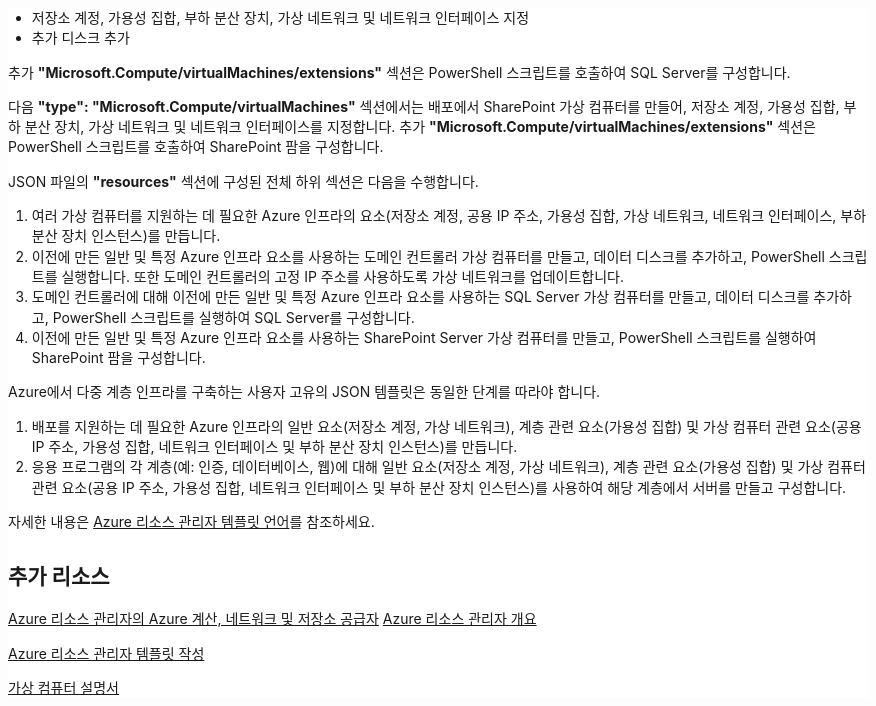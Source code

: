 - 저장소 계정, 가용성 집합, 부하 분산 장치, 가상 네트워크 및 네트워크 인터페이스 지정
- 추가 디스크 추가

추가 **"Microsoft.Compute/virtualMachines/extensions"** 섹션은 PowerShell 스크립트를 호출하여 SQL Server를 구성합니다.

다음 **"type": "Microsoft.Compute/virtualMachines"** 섹션에서는 배포에서 SharePoint 가상 컴퓨터를 만들어, 저장소 계정, 가용성 집합, 부하 분산 장치, 가상 네트워크 및 네트워크 인터페이스를 지정합니다. 추가 **"Microsoft.Compute/virtualMachines/extensions"** 섹션은 PowerShell 스크립트를 호출하여 SharePoint 팜을 구성합니다.

JSON 파일의 **"resources"** 섹션에 구성된 전체 하위 섹션은 다음을 수행합니다.

1.	여러 가상 컴퓨터를 지원하는 데 필요한 Azure 인프라의 요소(저장소 계정, 공용 IP 주소, 가용성 집합, 가상 네트워크, 네트워크 인터페이스, 부하 분산 장치 인스턴스)를 만듭니다.
2.	이전에 만든 일반 및 특정 Azure 인프라 요소를 사용하는 도메인 컨트롤러 가상 컴퓨터를 만들고, 데이터 디스크를 추가하고, PowerShell 스크립트를 실행합니다. 또한 도메인 컨트롤러의 고정 IP 주소를 사용하도록 가상 네트워크를 업데이트합니다.
3.	도메인 컨트롤러에 대해 이전에 만든 일반 및 특정 Azure 인프라 요소를 사용하는 SQL Server 가상 컴퓨터를 만들고, 데이터 디스크를 추가하고, PowerShell 스크립트를 실행하여 SQL Server를 구성합니다.
4.	이전에 만든 일반 및 특정 Azure 인프라 요소를 사용하는 SharePoint Server 가상 컴퓨터를 만들고, PowerShell 스크립트를 실행하여 SharePoint 팜을 구성합니다.

Azure에서 다중 계층 인프라를 구축하는 사용자 고유의 JSON 템플릿은 동일한 단계를 따라야 합니다.

1.	배포를 지원하는 데 필요한 Azure 인프라의 일반 요소(저장소 계정, 가상 네트워크), 계층 관련 요소(가용성 집합) 및 가상 컴퓨터 관련 요소(공용 IP 주소, 가용성 집합, 네트워크 인터페이스 및 부하 분산 장치 인스턴스)를 만듭니다.
2.	응용 프로그램의 각 계층(예: 인증, 데이터베이스, 웹)에 대해 일반 요소(저장소 계정, 가상 네트워크), 계층 관련 요소(가용성 집합) 및 가상 컴퓨터 관련 요소(공용 IP 주소, 가용성 집합, 네트워크 인터페이스 및 부하 분산 장치 인스턴스)를 사용하여 해당 계층에서 서버를 만들고 구성합니다.

자세한 내용은 [Azure 리소스 관리자 템플릿 언어](../resource-group-authoring-templates.md)를 참조하세요.

## 추가 리소스

[Azure 리소스 관리자의 Azure 계산, 네트워크 및 저장소 공급자](virtual-machines-azurerm-versus-azuresm.md) [Azure 리소스 관리자 개요](../resource-group-overview.md)

[Azure 리소스 관리자 템플릿 작성](../resource-group-authoring-templates.md)

[가상 컴퓨터 설명서](http://azure.microsoft.com/documentation/services/virtual-machines/)

